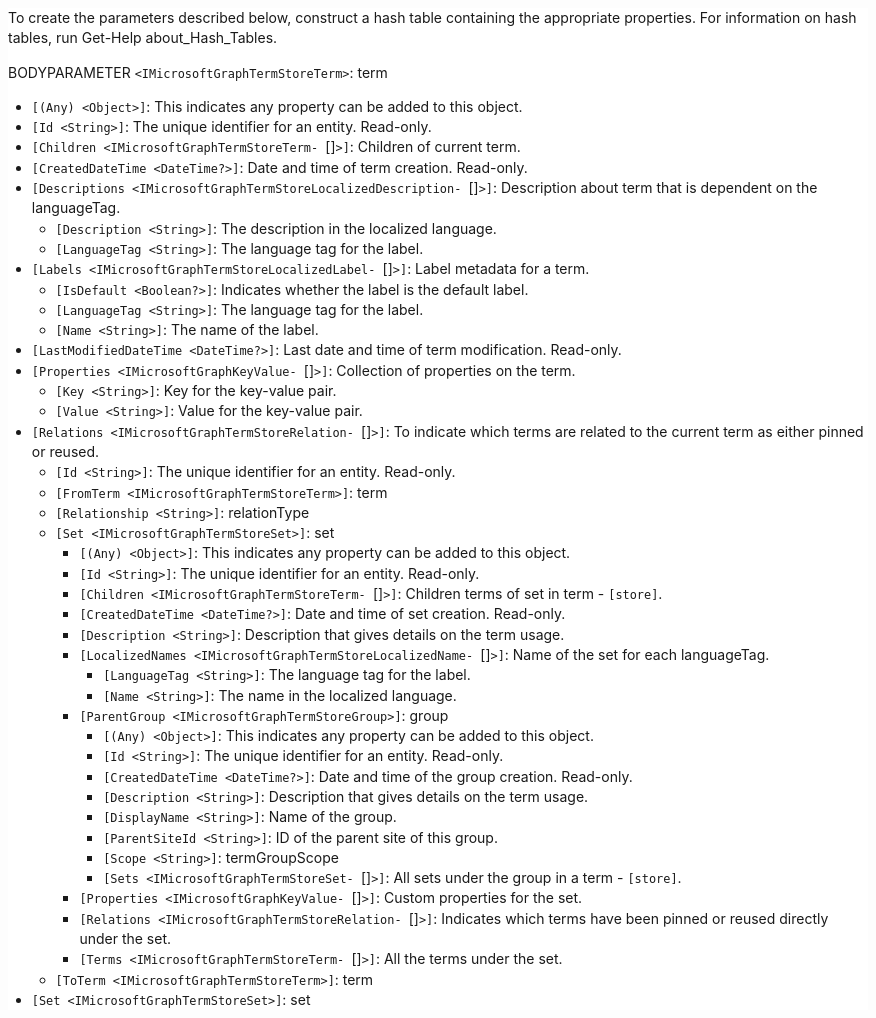 To create the parameters described below, construct a hash table containing the appropriate properties.
For information on hash tables, run Get-Help about_Hash_Tables.

BODYPARAMETER `<IMicrosoftGraphTermStoreTerm>`: term
  - `[(Any) <Object>]`: This indicates any property can be added to this object.
  - `[Id <String>]`: The unique identifier for an entity.
Read-only.
  - `[Children <IMicrosoftGraphTermStoreTerm- `[]`>]`: Children of current term.
  - `[CreatedDateTime <DateTime?>]`: Date and time of term creation.
Read-only.
  - `[Descriptions <IMicrosoftGraphTermStoreLocalizedDescription- `[]`>]`: Description about term that is dependent on the languageTag.
    - `[Description <String>]`: The description in the localized language.
    - `[LanguageTag <String>]`: The language tag for the label.
  - `[Labels <IMicrosoftGraphTermStoreLocalizedLabel- `[]`>]`: Label metadata for a term.
    - `[IsDefault <Boolean?>]`: Indicates whether the label is the default label.
    - `[LanguageTag <String>]`: The language tag for the label.
    - `[Name <String>]`: The name of the label.
  - `[LastModifiedDateTime <DateTime?>]`: Last date and time of term modification.
Read-only.
  - `[Properties <IMicrosoftGraphKeyValue- `[]`>]`: Collection of properties on the term.
    - `[Key <String>]`: Key for the key-value pair.
    - `[Value <String>]`: Value for the key-value pair.
  - `[Relations <IMicrosoftGraphTermStoreRelation- `[]`>]`: To indicate which terms are related to the current term as either pinned or reused.
    - `[Id <String>]`: The unique identifier for an entity.
Read-only.
    - `[FromTerm <IMicrosoftGraphTermStoreTerm>]`: term
    - `[Relationship <String>]`: relationType
    - `[Set <IMicrosoftGraphTermStoreSet>]`: set
      - `[(Any) <Object>]`: This indicates any property can be added to this object.
      - `[Id <String>]`: The unique identifier for an entity.
Read-only.
      - `[Children <IMicrosoftGraphTermStoreTerm- `[]`>]`: Children terms of set in term - `[store]`.
      - `[CreatedDateTime <DateTime?>]`: Date and time of set creation.
Read-only.
      - `[Description <String>]`: Description that gives details on the term usage.
      - `[LocalizedNames <IMicrosoftGraphTermStoreLocalizedName- `[]`>]`: Name of the set for each languageTag.
        - `[LanguageTag <String>]`: The language tag for the label.
        - `[Name <String>]`: The name in the localized language.
      - `[ParentGroup <IMicrosoftGraphTermStoreGroup>]`: group
        - `[(Any) <Object>]`: This indicates any property can be added to this object.
        - `[Id <String>]`: The unique identifier for an entity.
Read-only.
        - `[CreatedDateTime <DateTime?>]`: Date and time of the group creation.
Read-only.
        - `[Description <String>]`: Description that gives details on the term usage.
        - `[DisplayName <String>]`: Name of the group.
        - `[ParentSiteId <String>]`: ID of the parent site of this group.
        - `[Scope <String>]`: termGroupScope
        - `[Sets <IMicrosoftGraphTermStoreSet- `[]`>]`: All sets under the group in a term - `[store]`.
      - `[Properties <IMicrosoftGraphKeyValue- `[]`>]`: Custom properties for the set.
      - `[Relations <IMicrosoftGraphTermStoreRelation- `[]`>]`: Indicates which terms have been pinned or reused directly under the set.
      - `[Terms <IMicrosoftGraphTermStoreTerm- `[]`>]`: All the terms under the set.
    - `[ToTerm <IMicrosoftGraphTermStoreTerm>]`: term
  - `[Set <IMicrosoftGraphTermStoreSet>]`: set
